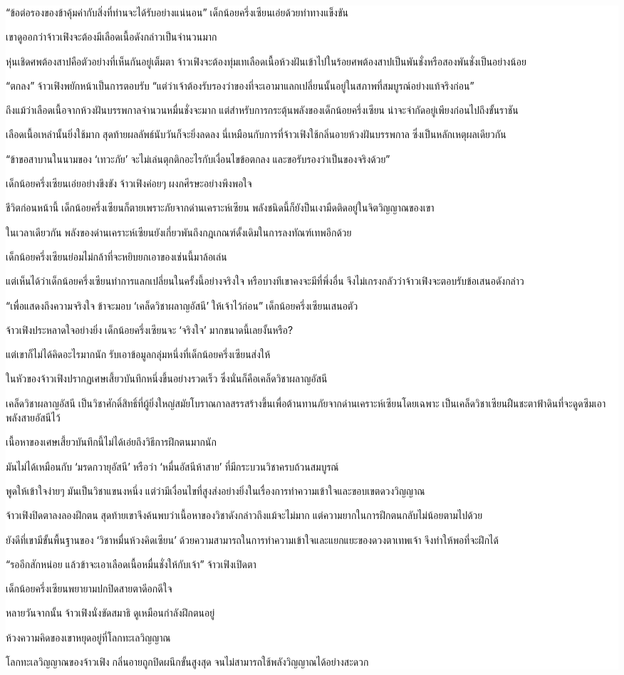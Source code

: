 “ข้อต่อรองของข้าคุ้มค่ากับสิ่งที่ท่านจะได้รับอย่างแน่นอน” เด็กน้อยครึ่งเซียนเอ่ยด้วยท่าทางแข็งขัน

เขาดูออกว่าจ้าวเฟิงจะต้องมีเลือดเนื้อดังกล่าวเป็นจำนวนมาก

หุ่นเชิดศพต้องสาปคือตัวอย่างที่เห็นกันอยู่เต็มตา จ้าวเฟิงจะต้องทุ่มเทเลือดเนื้อห้วงฝันเข้าไปในร้อยศพต้องสาปเป็นพันชั่งหรือสองพันชั่งเป็นอย่างน้อย

“ตกลง” จ้าวเฟิงพยักหน้าเป็นการตอบรับ “แต่ว่าเจ้าต้องรับรองว่าของที่จะเอามาแลกเปลี่ยนนั้นอยู่ในสภาพที่สมบูรณ์อย่างแท้จริงก่อน”

ถึงแม้ว่าเลือดเนื้อจากห้วงฝันบรรพกาลจำนวนหมื่นชั่งจะมาก แต่สำหรับการกระตุ้นพลังของเด็กน้อยครึ่งเซียน น่าจะจำกัดอยู่เพียงก่อนไปถึงขั้นราชัน

เลือดเนื้อเหล่านั้นยิ่งใช้มาก สุดท้ายผลลัพธ์นับวันก็จะยิ่งลดลง นี่เหมือนกับการที่จ้าวเฟิงใช้กลิ่นอายห้วงฝันบรรพกาล ซึ่งเป็นหลักเหตุผลเดียวกัน

“ข้าขอสาบานในนามของ ‘เทวะภัย’ จะไม่เล่นตุกติกอะไรกับเงื่อนไขข้อตกลง และขอรับรองว่าเป็นของจริงด้วย”

เด็กน้อยครึ่งเซียนเอ่ยอย่างขึงขัง จ้าวเฟิงค่อยๆ ผงกศีรษะอย่างพึงพอใจ

ชีวิตก่อนหน้านี้ เด็กน้อยครึ่งเซียนก็ตายเพราะภัยจากด่านเคราะห์เซียน พลังชนิดนี้ก็ยังป็นเงามืดติดอยู่ในจิตวิญญาณของเขา

ในเวลาเดียวกัน พลังของด่านเคราะห์เซียนยังเกี่ยวพันถึงกฎเกณฑ์ดั้งเดิมในการลงทัณฑ์เทพอีกด้วย

เด็กน้อยครึ่งเซียนย่อมไม่กล้าที่จะหยิบยกเอาของเช่นนี้มาล้อเล่น

แต่เห็นได้ว่าเด็กน้อยครึ่งเซียนทำการแลกเปลี่ยนในครั้งนี้อย่างจริงใจ หรือบางทีเขาคงจะมีที่พึ่งอื่น จึงไม่เกรงกลัวว่าจ้าวเฟิงจะตอบรับข้อเสนอดังกล่าว

“เพื่อแสดงถึงความจริงใจ ข้าจะมอบ ‘เคล็ดวิชาผลาญอัสนี’ ให้เจ้าไว้ก่อน” เด็กน้อยครึ่งเซียนเสนอตัว

จ้าวเฟิงประหลาดใจอย่างยิ่ง เด็กน้อยครึ่งเซียนจะ ‘จริงใจ’ มากขนาดนี้เลยงั้นหรือ?

แต่เขาก็ไม่ได้คิดอะไรมากนัก รับเอาข้อมูลกลุ่มหนึ่งที่เด็กน้อยครึ่งเซียนส่งให้

ในหัวของจ้าวเฟิงปรากฏเศษเสี้ยวบันทึกหนึ่งขึ้นอย่างรวดเร็ว ซึ่งนั่นก็คือเคล็ดวิชาผลาญอัสนี

เคล็ดวิชาผลาญอัสนี เป็นวิชาศักดิ์สิทธิ์ที่ผู้ยิ่งใหญ่สมัยโบราณกาลสรรสร้างขึ้นเพื่อต้านทานภัยจากด่านเคราะห์เซียนโดยเฉพาะ เป็นเคล็ดวิชาเซียนฝืนชะตาฟ้าดินที่จะดูดซึมเอาพลังสายอัสนีไว้

เนื้อหาของเศษเสี้ยวบันทึกนี้ไม่ได้เอ่ยถึงวิธีการฝึกตนมากนัก

มันไม่ได้เหมือนกับ ‘มรดกวายุอัสนี’ หรือว่า ‘หมื่นอัสนีห้าสาย’ ที่มีกระบวนวิชาครบถ้วนสมบูรณ์

พูดให้เข้าใจง่ายๆ มันเป็นวิชาแขนงหนึ่ง แต่ว่ามีเงื่อนไขที่สูงส่งอย่างยิ่งในเรื่องการทำความเข้าใจและขอบเขตดวงวิญญาณ

จ้าวเฟิงปิดตาลงลองฝึกตน สุดท้ายเขาจึงค้นพบว่าเนื้อหาของวิชาดังกล่าวถึงแม้จะไม่มาก แต่ความยากในการฝึกตนกลับไม่น้อยตามไปด้วย

ยังดีที่เขามีขั้นพื้นฐานของ ‘วิชาหมื่นห้วงคิดเซียน’ ด้วยความสามารถในการทำความเข้าใจและแยกแยะของดวงตาเทพเจ้า จึงทำให้พอที่จะฝึกได้

“รออีกสักหน่อย แล้วข้าจะเอาเลือดเนื้อหมื่นชั่งให้กับเจ้า” จ้าวเฟิงเปิดตา

เด็กน้อยครึ่งเซียนพยายามปกปิดสายตาดีอกดีใจ

หลายวันจากนั้น จ้าวเฟิงนั่งขัดสมาธิ ดูเหมือนกำลังฝึกตนอยู่

ห้วงความคิดของเขาหยุดอยู่ที่โลกทะเลวิญญาณ

โลกทะเลวิญญาณของจ้าวเฟิง กลิ่นอายถูกปิดผนึกขั้นสูงสุด จนไม่สามารถใช้พลังวิญญาณได้อย่างสะดวก
